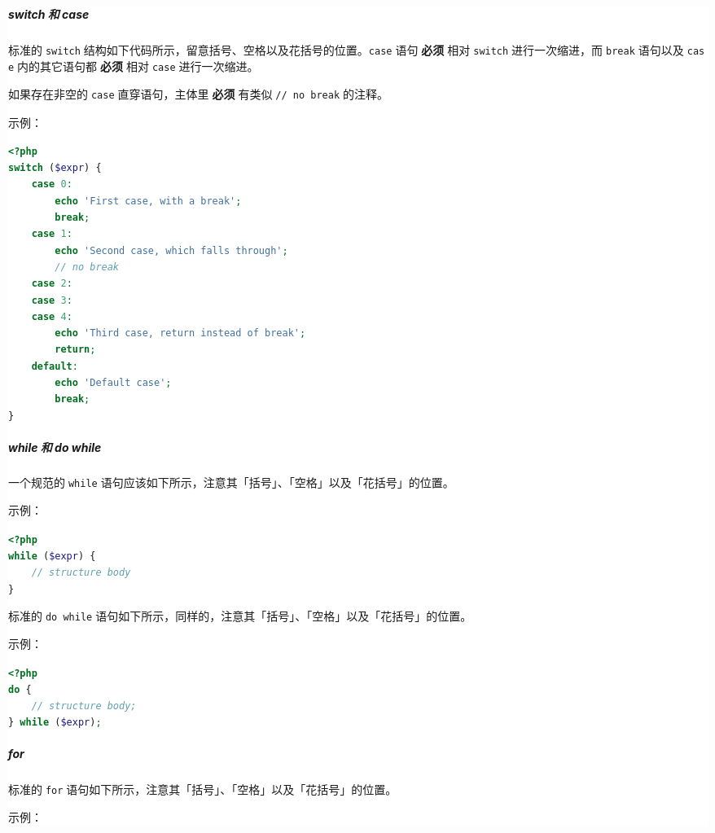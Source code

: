 ##### switch 和 case

标准的 `switch` 结构如下代码所示，留意括号、空格以及花括号的位置。`case` 语句 **必须** 相对 `switch` 进行一次缩进，而 `break` 语句以及 `case` 内的其它语句都 **必须** 相对 `case` 进行一次缩进。

如果存在非空的 `case` 直穿语句，主体里 **必须** 有类似 `// no break` 的注释。

示例：

```php
<?php
switch ($expr) {
    case 0:
        echo 'First case, with a break';
        break;
    case 1:
        echo 'Second case, which falls through';
        // no break
    case 2:
    case 3:
    case 4:
        echo 'Third case, return instead of break';
        return;
    default:
        echo 'Default case';
        break;
}
```

##### while 和 do while

一个规范的 `while` 语句应该如下所示，注意其「括号」、「空格」以及「花括号」的位置。

示例：

```php
<?php
while ($expr) {
    // structure body
}
```

标准的 `do while` 语句如下所示，同样的，注意其「括号」、「空格」以及「花括号」的位置。

示例：

```php
<?php
do {
    // structure body;
} while ($expr);
```

##### for

标准的 `for` 语句如下所示，注意其「括号」、「空格」以及「花括号」的位置。

示例：
